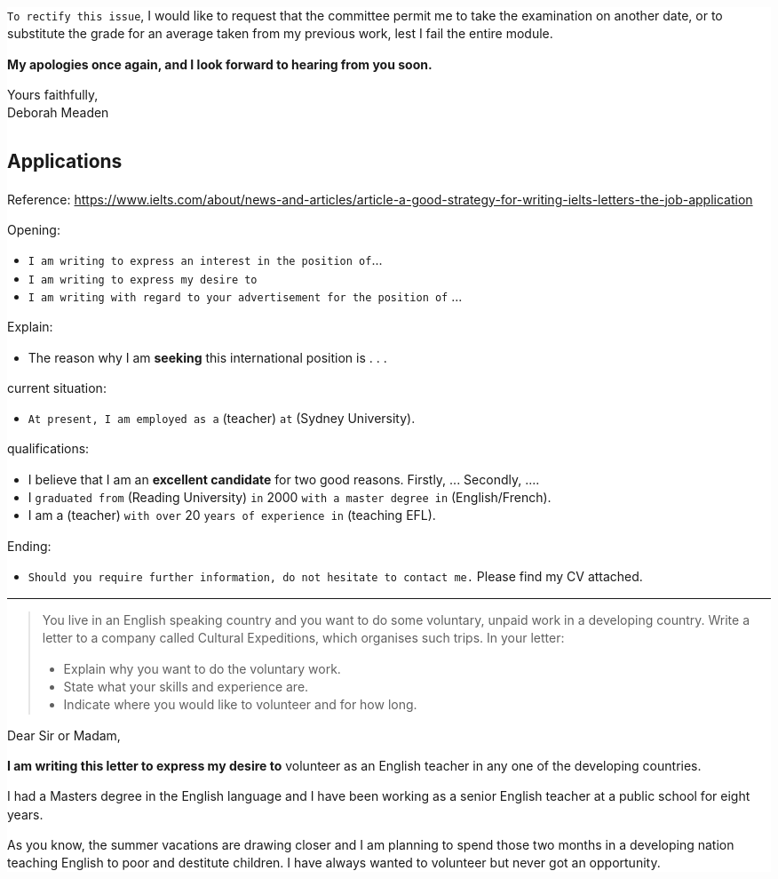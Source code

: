 `To rectify this issue`, I would like to request that the committee permit me to take the examination on another date, or to substitute the grade for an average taken from my previous work, lest I fail the entire module.

**My apologies once again, and I look forward to hearing from you soon.**

Yours faithfully,  
Deborah Meaden

Applications
---------------------------------
Reference: https://www.ielts.com/about/news-and-articles/article-a-good-strategy-for-writing-ielts-letters-the-job-application

Opening:
- ``I am writing to express an interest in the position of``...
- ``I am writing to express my desire to``
- ``I am writing with regard to your advertisement for the position of`` ...

Explain:
- The reason why I am **seeking** this international position is . . .

current situation:
- ``At present, I am employed as a`` (teacher) ``at`` (Sydney University).

qualifications:
- I believe that I am an **excellent candidate** for two good reasons. Firstly, ... Secondly, ....
- I ``graduated from`` (Reading University) ``in`` 2000 ``with a master degree in``  (English/French).
- I am a (teacher) ``with over`` 20 ``years of experience in`` (teaching EFL).


Ending:
- ``Should you require further information, do not hesitate to contact me.`` Please find my CV attached.

-----


> You live in an English speaking country and you want to do some voluntary, unpaid work in a developing country. Write a letter to a company called Cultural Expeditions, which organises such trips.  In your letter:
> -   Explain why you want to do the voluntary work.
> -   State what your skills and experience are.
> -   Indicate where you would like to volunteer and for how long.


Dear Sir or Madam,

**I am writing this letter to express my desire to** volunteer as an English teacher in any one of the developing countries. 


I had a Masters degree in the English language and I have been working as a senior English teacher at a public school for eight years.

As you know, the summer vacations are drawing closer and I am planning to spend those two months in a developing nation teaching English to poor and destitute children. I have always wanted to volunteer but never got an opportunity.
